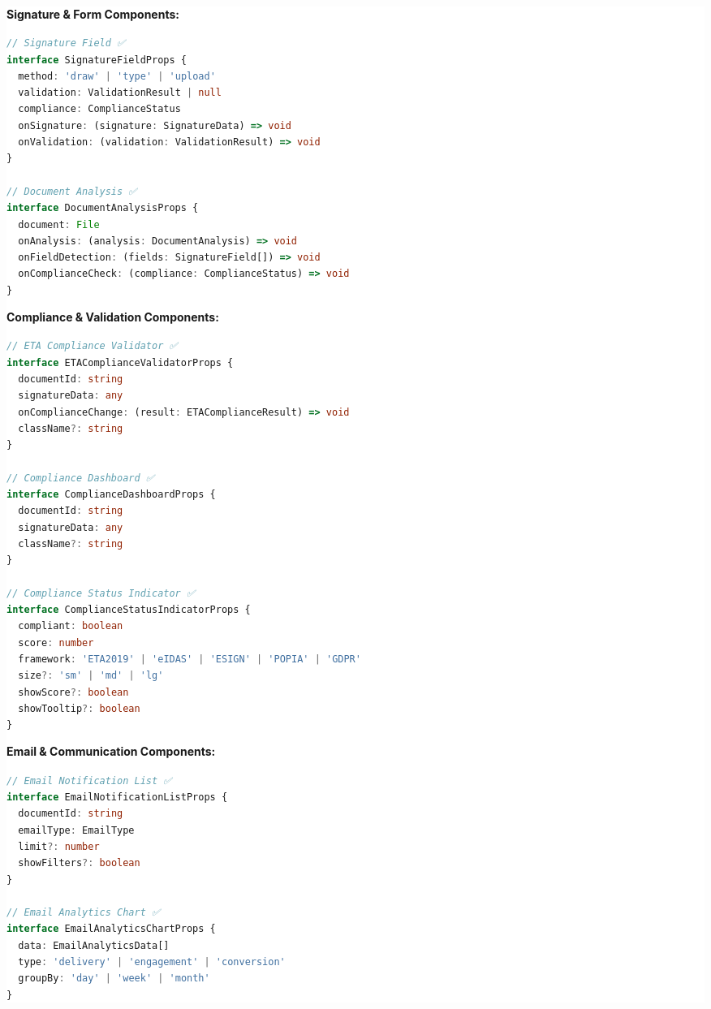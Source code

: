 
**Signature & Form Components:**
```typescript
// Signature Field ✅
interface SignatureFieldProps {
  method: 'draw' | 'type' | 'upload'
  validation: ValidationResult | null
  compliance: ComplianceStatus
  onSignature: (signature: SignatureData) => void
  onValidation: (validation: ValidationResult) => void
}

// Document Analysis ✅
interface DocumentAnalysisProps {
  document: File
  onAnalysis: (analysis: DocumentAnalysis) => void
  onFieldDetection: (fields: SignatureField[]) => void
  onComplianceCheck: (compliance: ComplianceStatus) => void
}
```

**Compliance & Validation Components:**
```typescript
// ETA Compliance Validator ✅
interface ETAComplianceValidatorProps {
  documentId: string
  signatureData: any
  onComplianceChange: (result: ETAComplianceResult) => void
  className?: string
}

// Compliance Dashboard ✅
interface ComplianceDashboardProps {
  documentId: string
  signatureData: any
  className?: string
}

// Compliance Status Indicator ✅
interface ComplianceStatusIndicatorProps {
  compliant: boolean
  score: number
  framework: 'ETA2019' | 'eIDAS' | 'ESIGN' | 'POPIA' | 'GDPR'
  size?: 'sm' | 'md' | 'lg'
  showScore?: boolean
  showTooltip?: boolean
}
```

**Email & Communication Components:**
```typescript
// Email Notification List ✅
interface EmailNotificationListProps {
  documentId: string
  emailType: EmailType
  limit?: number
  showFilters?: boolean
}

// Email Analytics Chart ✅
interface EmailAnalyticsChartProps {
  data: EmailAnalyticsData[]
  type: 'delivery' | 'engagement' | 'conversion'
  groupBy: 'day' | 'week' | 'month'
}

```